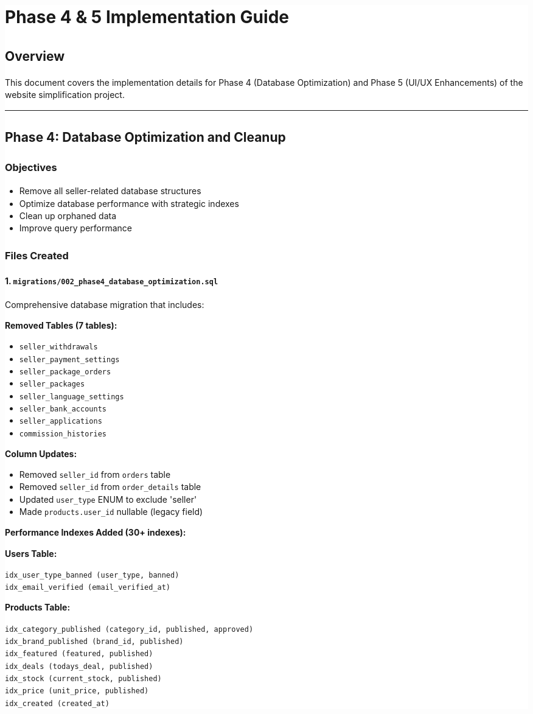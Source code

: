 # Phase 4 & 5 Implementation Guide

## Overview

This document covers the implementation details for Phase 4 (Database Optimization) and Phase 5 (UI/UX Enhancements) of the website simplification project.

---

## Phase 4: Database Optimization and Cleanup

### Objectives
- Remove all seller-related database structures
- Optimize database performance with strategic indexes
- Clean up orphaned data
- Improve query performance

### Files Created

#### 1. `migrations/002_phase4_database_optimization.sql`

Comprehensive database migration that includes:

**Removed Tables (7 tables):**
- `seller_withdrawals`
- `seller_payment_settings`
- `seller_package_orders`
- `seller_packages`
- `seller_language_settings`
- `seller_bank_accounts`
- `seller_applications`
- `commission_histories`

**Column Updates:**
- Removed `seller_id` from `orders` table
- Removed `seller_id` from `order_details` table
- Updated `user_type` ENUM to exclude 'seller'
- Made `products.user_id` nullable (legacy field)

**Performance Indexes Added (30+ indexes):**

**Users Table:**
```sql
idx_user_type_banned (user_type, banned)
idx_email_verified (email_verified_at)
```

**Products Table:**
```sql
idx_category_published (category_id, published, approved)
idx_brand_published (brand_id, published)
idx_featured (featured, published)
idx_deals (todays_deal, published)
idx_stock (current_stock, published)
idx_price (unit_price, published)
idx_created (created_at)
```
